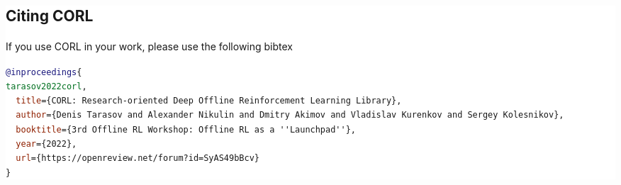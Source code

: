## Citing CORL

If you use CORL in your work, please use the following bibtex
```bibtex
@inproceedings{
tarasov2022corl,
  title={CORL: Research-oriented Deep Offline Reinforcement Learning Library},
  author={Denis Tarasov and Alexander Nikulin and Dmitry Akimov and Vladislav Kurenkov and Sergey Kolesnikov},
  booktitle={3rd Offline RL Workshop: Offline RL as a ''Launchpad''},
  year={2022},
  url={https://openreview.net/forum?id=SyAS49bBcv}
}
```
